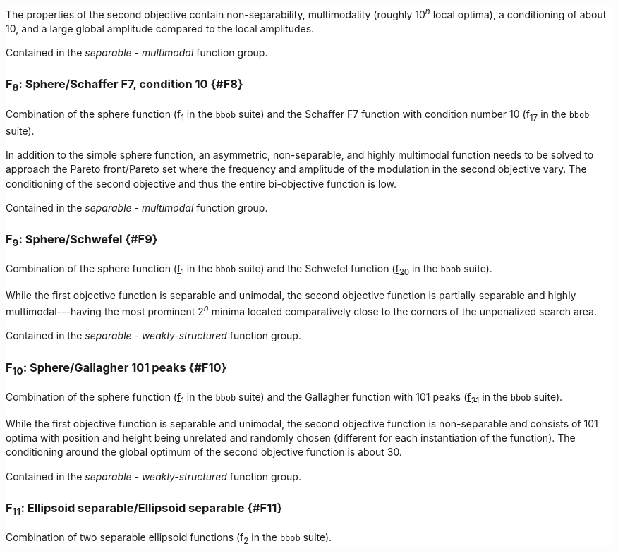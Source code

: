 The properties of the second objective contain non-separability,
multimodality (roughly $10^n$ local optima), a conditioning of
about 10, and a large global amplitude compared to the local amplitudes.

Contained in the *separable - multimodal* function group.



### F<sub>8</sub>: Sphere/Schaffer F7, condition 10 {#F8}
Combination of the sphere function ([f<sub>1</sub>](https://numbbo.github.io/gforge/downloads/download16.00/bbobdocfunctions.pdf#page=5) in the `bbob` suite)
and the Schaffer F7 function with condition number 10 ([f<sub>17</sub>](https://numbbo.github.io/gforge/downloads/download16.00/bbobdocfunctions.pdf#page=85) in the `bbob` suite).

In addition to the simple sphere function, an asymmetric, non-separable,
and highly multimodal function needs to be solved to approach the Pareto
front/Pareto set where the frequency and amplitude of the modulation
in the second objective vary. The conditioning of the second objective
and thus the entire bi-objective function is low.

Contained in the *separable - multimodal* function group.



### F<sub>9</sub>: Sphere/Schwefel {#F9}
Combination of the sphere function ([f<sub>1</sub>](https://numbbo.github.io/gforge/downloads/download16.00/bbobdocfunctions.pdf#page=5) in the `bbob` suite)
and the Schwefel function ([f<sub>20</sub>](https://numbbo.github.io/gforge/downloads/download16.00/bbobdocfunctions.pdf#page=100) in the `bbob` suite).

While the first objective function is separable and unimodal,
the second objective function is partially separable and highly
multimodal---having the most prominent $2^n$ minima located
comparatively close to the corners of the unpenalized search area.

Contained in the *separable - weakly-structured* function group.



### F<sub>10</sub>: Sphere/Gallagher 101 peaks {#F10}
Combination of the sphere function ([f<sub>1</sub>](https://numbbo.github.io/gforge/downloads/download16.00/bbobdocfunctions.pdf#page=5) in the `bbob` suite)
and the Gallagher function with 101 peaks ([f<sub>21</sub>](https://numbbo.github.io/gforge/downloads/download16.00/bbobdocfunctions.pdf#page=105) in the `bbob` suite).

While the first objective function is separable and unimodal,
the second objective function is non-separable and consists
of 101 optima with position and height being unrelated and
randomly chosen (different for each instantiation of the function).
The conditioning around the global optimum of the second
objective function is about 30.

Contained in the *separable - weakly-structured* function group.



### F<sub>11</sub>: Ellipsoid separable/Ellipsoid separable {#F11}
Combination of two separable ellipsoid functions ([f<sub>2</sub>](https://numbbo.github.io/gforge/downloads/download16.00/bbobdocfunctions.pdf#page=10) in the `bbob` suite).
